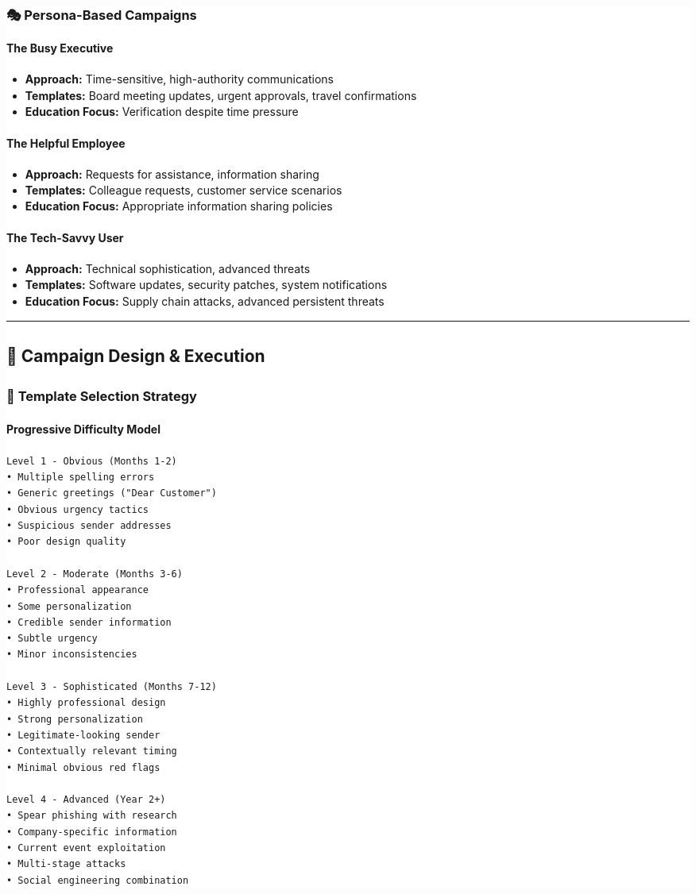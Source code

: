 ### 🎭 **Persona-Based Campaigns**

#### **The Busy Executive**
- **Approach:** Time-sensitive, high-authority communications
- **Templates:** Board meeting updates, urgent approvals, travel confirmations
- **Education Focus:** Verification despite time pressure

#### **The Helpful Employee**
- **Approach:** Requests for assistance, information sharing
- **Templates:** Colleague requests, customer service scenarios
- **Education Focus:** Appropriate information sharing policies

#### **The Tech-Savvy User**
- **Approach:** Technical sophistication, advanced threats
- **Templates:** Software updates, security patches, system notifications
- **Education Focus:** Supply chain attacks, advanced persistent threats

---

## 📧 **Campaign Design & Execution**

### 🎨 **Template Selection Strategy**

#### **Progressive Difficulty Model**
```
Level 1 - Obvious (Months 1-2)
• Multiple spelling errors
• Generic greetings ("Dear Customer")
• Obvious urgency tactics
• Suspicious sender addresses
• Poor design quality

Level 2 - Moderate (Months 3-6)
• Professional appearance
• Some personalization
• Credible sender information
• Subtle urgency
• Minor inconsistencies

Level 3 - Sophisticated (Months 7-12)
• Highly professional design
• Strong personalization
• Legitimate-looking sender
• Contextually relevant timing
• Minimal obvious red flags

Level 4 - Advanced (Year 2+)
• Spear phishing with research
• Company-specific information
• Current event exploitation
• Multi-stage attacks
• Social engineering combination
```
